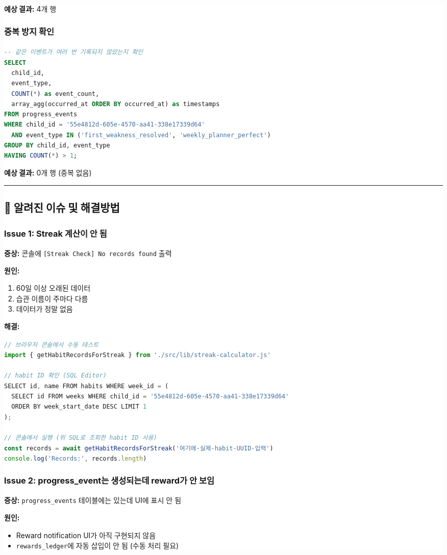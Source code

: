 **예상 결과:** 4개 행

### 중복 방지 확인

```sql
-- 같은 이벤트가 여러 번 기록되지 않았는지 확인
SELECT
  child_id,
  event_type,
  COUNT(*) as event_count,
  array_agg(occurred_at ORDER BY occurred_at) as timestamps
FROM progress_events
WHERE child_id = '55e4812d-605e-4570-aa41-338e17339d64'
  AND event_type IN ('first_weakness_resolved', 'weekly_planner_perfect')
GROUP BY child_id, event_type
HAVING COUNT(*) > 1;
```

**예상 결과:** 0개 행 (중복 없음)

---

## 🐛 알려진 이슈 및 해결방법

### Issue 1: Streak 계산이 안 됨

**증상:** 콘솔에 `[Streak Check] No records found` 출력

**원인:**
1. 60일 이상 오래된 데이터
2. 습관 이름이 주마다 다름
3. 데이터가 정말 없음

**해결:**
```javascript
// 브라우저 콘솔에서 수동 테스트
import { getHabitRecordsForStreak } from './src/lib/streak-calculator.js'

// habit ID 확인 (SQL Editor)
SELECT id, name FROM habits WHERE week_id = (
  SELECT id FROM weeks WHERE child_id = '55e4812d-605e-4570-aa41-338e17339d64'
  ORDER BY week_start_date DESC LIMIT 1
);

// 콘솔에서 실행 (위 SQL로 조회한 habit ID 사용)
const records = await getHabitRecordsForStreak('여기에-실제-habit-UUID-입력')
console.log('Records:', records.length)
```

### Issue 2: progress_event는 생성되는데 reward가 안 보임

**증상:** `progress_events` 테이블에는 있는데 UI에 표시 안 됨

**원인:**
- Reward notification UI가 아직 구현되지 않음
- `rewards_ledger`에 자동 삽입이 안 됨 (수동 처리 필요)
